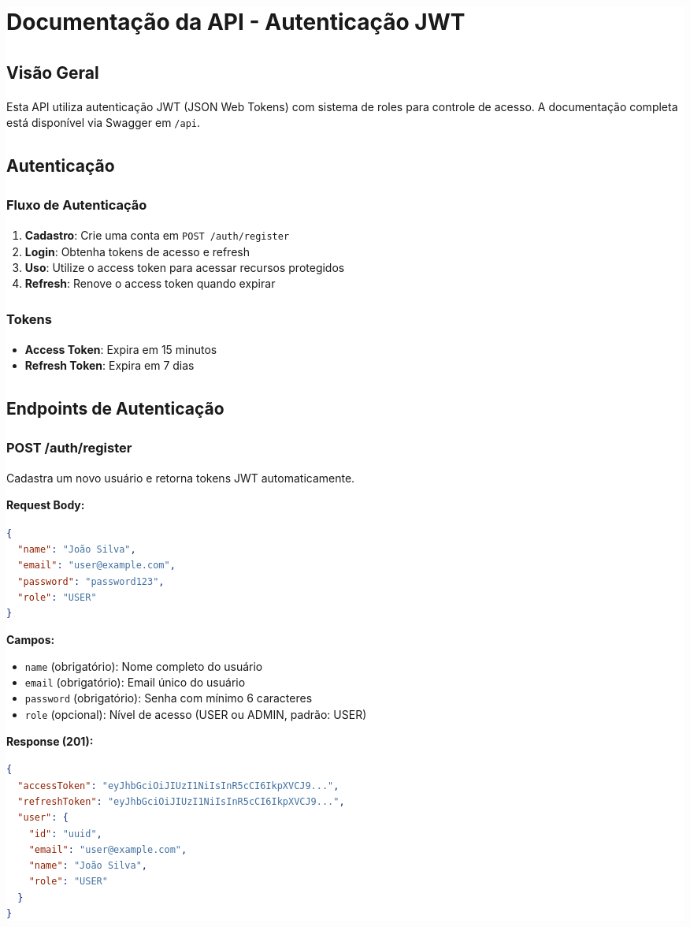 # Documentação da API - Autenticação JWT

## Visão Geral

Esta API utiliza autenticação JWT (JSON Web Tokens) com sistema de roles para controle de acesso. A documentação completa está disponível via Swagger em `/api`.

## Autenticação

### Fluxo de Autenticação

1. **Cadastro**: Crie uma conta em `POST /auth/register`
2. **Login**: Obtenha tokens de acesso e refresh
3. **Uso**: Utilize o access token para acessar recursos protegidos
4. **Refresh**: Renove o access token quando expirar

### Tokens

- **Access Token**: Expira em 15 minutos
- **Refresh Token**: Expira em 7 dias

## Endpoints de Autenticação

### POST /auth/register

Cadastra um novo usuário e retorna tokens JWT automaticamente.

**Request Body:**
```json
{
  "name": "João Silva",
  "email": "user@example.com",
  "password": "password123",
  "role": "USER"
}
```

**Campos:**
- `name` (obrigatório): Nome completo do usuário
- `email` (obrigatório): Email único do usuário
- `password` (obrigatório): Senha com mínimo 6 caracteres
- `role` (opcional): Nível de acesso (USER ou ADMIN, padrão: USER)

**Response (201):**
```json
{
  "accessToken": "eyJhbGciOiJIUzI1NiIsInR5cCI6IkpXVCJ9...",
  "refreshToken": "eyJhbGciOiJIUzI1NiIsInR5cCI6IkpXVCJ9...",
  "user": {
    "id": "uuid",
    "email": "user@example.com",
    "name": "João Silva",
    "role": "USER"
  }
}
```
